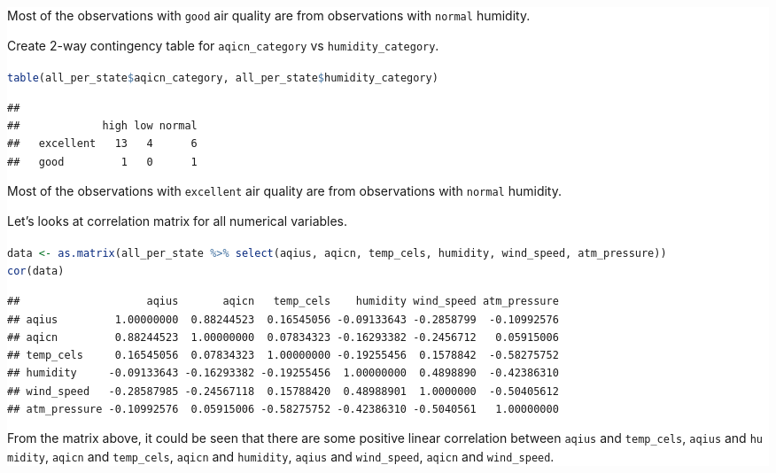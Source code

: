 Most of the observations with `good` air quality are from observations
with `normal` humidity.

Create 2-way contingency table for `aqicn_category` vs
`humidity_category`.

``` r
table(all_per_state$aqicn_category, all_per_state$humidity_category)
```

    ##            
    ##             high low normal
    ##   excellent   13   4      6
    ##   good         1   0      1

Most of the observations with `excellent` air quality are from
observations with `normal` humidity.

Let’s looks at correlation matrix for all numerical variables.

``` r
data <- as.matrix(all_per_state %>% select(aqius, aqicn, temp_cels, humidity, wind_speed, atm_pressure))
cor(data)
```

    ##                    aqius       aqicn   temp_cels    humidity wind_speed atm_pressure
    ## aqius         1.00000000  0.88244523  0.16545056 -0.09133643 -0.2858799  -0.10992576
    ## aqicn         0.88244523  1.00000000  0.07834323 -0.16293382 -0.2456712   0.05915006
    ## temp_cels     0.16545056  0.07834323  1.00000000 -0.19255456  0.1578842  -0.58275752
    ## humidity     -0.09133643 -0.16293382 -0.19255456  1.00000000  0.4898890  -0.42386310
    ## wind_speed   -0.28587985 -0.24567118  0.15788420  0.48988901  1.0000000  -0.50405612
    ## atm_pressure -0.10992576  0.05915006 -0.58275752 -0.42386310 -0.5040561   1.00000000

From the matrix above, it could be seen that there are some positive
linear correlation between `aqius` and `temp_cels`, `aqius` and
`humidity`, `aqicn` and `temp_cels`, `aqicn` and `humidity`, `aqius` and
`wind_speed`, `aqicn` and `wind_speed`.
